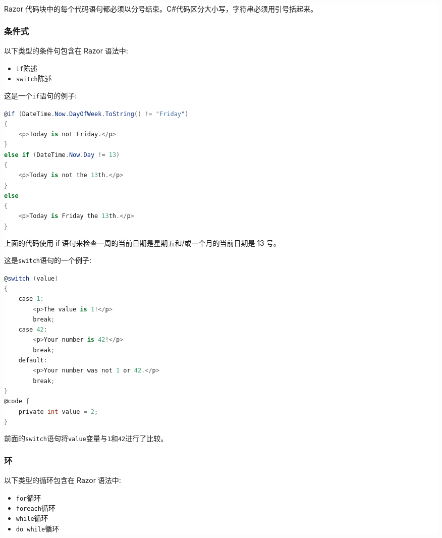 Razor 代码块中的每个代码语句都必须以分号结束。C#代码区分大小写，字符串必须用引号括起来。

### 条件式

以下类型的条件句包含在 Razor 语法中:

*   `if`陈述
*   `switch`陈述

这是一个`if`语句的例子:

```cs
@if (DateTime.Now.DayOfWeek.ToString() != "Friday")
{
    <p>Today is not Friday.</p>
}
else if (DateTime.Now.Day != 13)
{
    <p>Today is not the 13th.</p>
}
else
{
    <p>Today is Friday the 13th.</p>
}
```

上面的代码使用 if 语句来检查一周的当前日期是星期五和/或一个月的当前日期是 13 号。

这是`switch`语句的一个例子:

```cs
@switch (value)
{
    case 1:
        <p>The value is 1!</p>
        break;
    case 42:
        <p>Your number is 42!</p>
        break;
    default:
        <p>Your number was not 1 or 42.</p>
        break;
}
@code {
    private int value = 2;
}
```

前面的`switch`语句将`value`变量与`1`和`42`进行了比较。

### 环

以下类型的循环包含在 Razor 语法中:

*   `for`循环
*   `foreach`循环
*   `while`循环
*   `do while`循环
